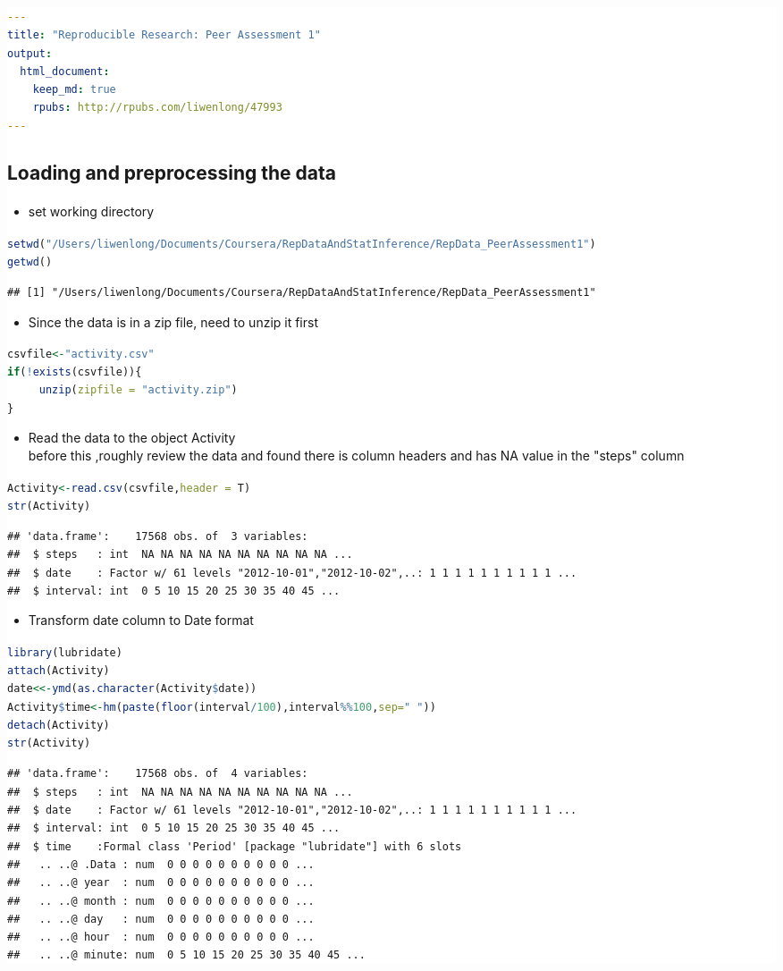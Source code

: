 ```yaml
---
title: "Reproducible Research: Peer Assessment 1"
output: 
  html_document:
    keep_md: true
    rpubs: http://rpubs.com/liwenlong/47993 
---
```

## Loading and preprocessing the data
- set working directory

```r
setwd("/Users/liwenlong/Documents/Coursera/RepDataAndStatInference/RepData_PeerAssessment1")
getwd()
```

```
## [1] "/Users/liwenlong/Documents/Coursera/RepDataAndStatInference/RepData_PeerAssessment1"
```
- Since the data is in a zip file, need to unzip it first

```r
csvfile<-"activity.csv"
if(!exists(csvfile)){
     unzip(zipfile = "activity.zip")   
}
```
- Read the data to the object Activity  
  before this ,roughly review the data and found there is column headers and has NA value in the "steps" column

```r
Activity<-read.csv(csvfile,header = T)
str(Activity)
```

```
## 'data.frame':	17568 obs. of  3 variables:
##  $ steps   : int  NA NA NA NA NA NA NA NA NA NA ...
##  $ date    : Factor w/ 61 levels "2012-10-01","2012-10-02",..: 1 1 1 1 1 1 1 1 1 1 ...
##  $ interval: int  0 5 10 15 20 25 30 35 40 45 ...
```
- Transform date column to Date format

```r
library(lubridate)
attach(Activity)
date<<-ymd(as.character(Activity$date))
Activity$time<-hm(paste(floor(interval/100),interval%%100,sep=" "))
detach(Activity)
str(Activity)
```

```
## 'data.frame':	17568 obs. of  4 variables:
##  $ steps   : int  NA NA NA NA NA NA NA NA NA NA ...
##  $ date    : Factor w/ 61 levels "2012-10-01","2012-10-02",..: 1 1 1 1 1 1 1 1 1 1 ...
##  $ interval: int  0 5 10 15 20 25 30 35 40 45 ...
##  $ time    :Formal class 'Period' [package "lubridate"] with 6 slots
##   .. ..@ .Data : num  0 0 0 0 0 0 0 0 0 0 ...
##   .. ..@ year  : num  0 0 0 0 0 0 0 0 0 0 ...
##   .. ..@ month : num  0 0 0 0 0 0 0 0 0 0 ...
##   .. ..@ day   : num  0 0 0 0 0 0 0 0 0 0 ...
##   .. ..@ hour  : num  0 0 0 0 0 0 0 0 0 0 ...
##   .. ..@ minute: num  0 5 10 15 20 25 30 35 40 45 ...
```